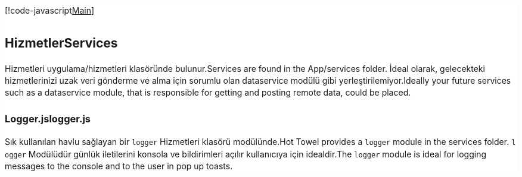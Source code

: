 [!code-javascript[Main](hottowel-template/samples/sample7.js)]

## <a name="services"></a><span data-ttu-id="1428d-205">Hizmetler</span><span class="sxs-lookup"><span data-stu-id="1428d-205">Services</span></span>

<span data-ttu-id="1428d-206">Hizmetleri uygulama/hizmetleri klasöründe bulunur.</span><span class="sxs-lookup"><span data-stu-id="1428d-206">Services are found in the App/services folder.</span></span> <span data-ttu-id="1428d-207">İdeal olarak, gelecekteki hizmetlerinizi uzak veri gönderme ve alma için sorumlu olan dataservice modülü gibi yerleştirilemiyor.</span><span class="sxs-lookup"><span data-stu-id="1428d-207">Ideally your future services such as a dataservice module, that is responsible for getting and posting remote data, could be placed.</span></span>

### <a name="loggerjs"></a><span data-ttu-id="1428d-208">Logger.js</span><span class="sxs-lookup"><span data-stu-id="1428d-208">logger.js</span></span>

<span data-ttu-id="1428d-209">Sık kullanılan havlu sağlayan bir `logger` Hizmetleri klasörü modülünde.</span><span class="sxs-lookup"><span data-stu-id="1428d-209">Hot Towel provides a `logger` module in the services folder.</span></span> <span data-ttu-id="1428d-210">`logger` Modülüdür günlük iletilerini konsola ve bildirimleri açılır kullanıcıya için idealdir.</span><span class="sxs-lookup"><span data-stu-id="1428d-210">The `logger` module is ideal for logging messages to the console and to the user in pop up toasts.</span></span>
